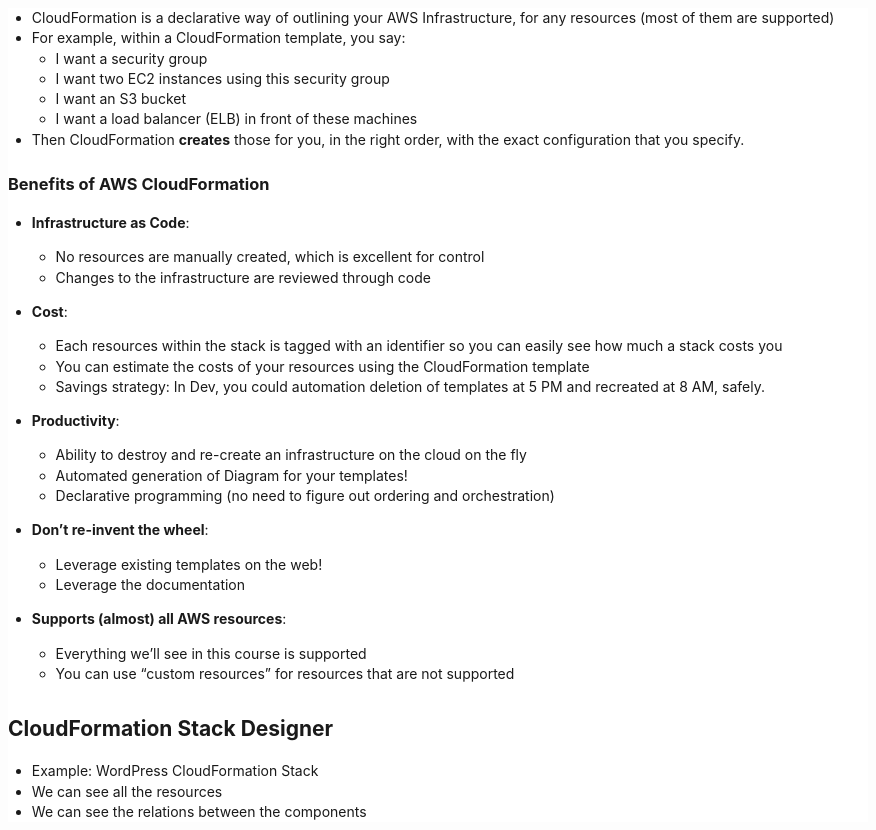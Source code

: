 - CloudFormation is a declarative way of outlining your AWS Infrastructure, for any resources (most of them are supported)
- For example, within a CloudFormation template, you say:
    - I want a security group
    - I want two EC2 instances using this security group
    - I want an S3 bucket
    - I want a load balancer (ELB) in front of these machines
- Then CloudFormation **creates** those for you, in the right order, with the exact configuration that you specify.

### Benefits of AWS CloudFormation
- **Infrastructure as Code**:
    - No resources are manually created, which is excellent for control
    - Changes to the infrastructure are reviewed through code

- **Cost**:
    - Each resources within the stack is tagged with an identifier so you can easily see how much a stack costs you
    - You can estimate the costs of your resources using the CloudFormation template
    - Savings strategy: In Dev, you could automation deletion of templates at 5 PM and recreated at 8 AM, safely.

- **Productivity**:
    - Ability to destroy and re-create an infrastructure on the cloud on the fly
    - Automated generation of Diagram for your templates!
    - Declarative programming (no need to figure out ordering and orchestration)

- **Don’t re-invent the wheel**:
    - Leverage existing templates on the web!
    - Leverage the documentation

- **Supports (almost) all AWS resources**:
    - Everything we’ll see in this course is supported
    - You can use “custom resources” for resources that are not supported

## CloudFormation Stack Designer
- Example: WordPress CloudFormation Stack
- We can see all the resources
- We can see the relations between the components